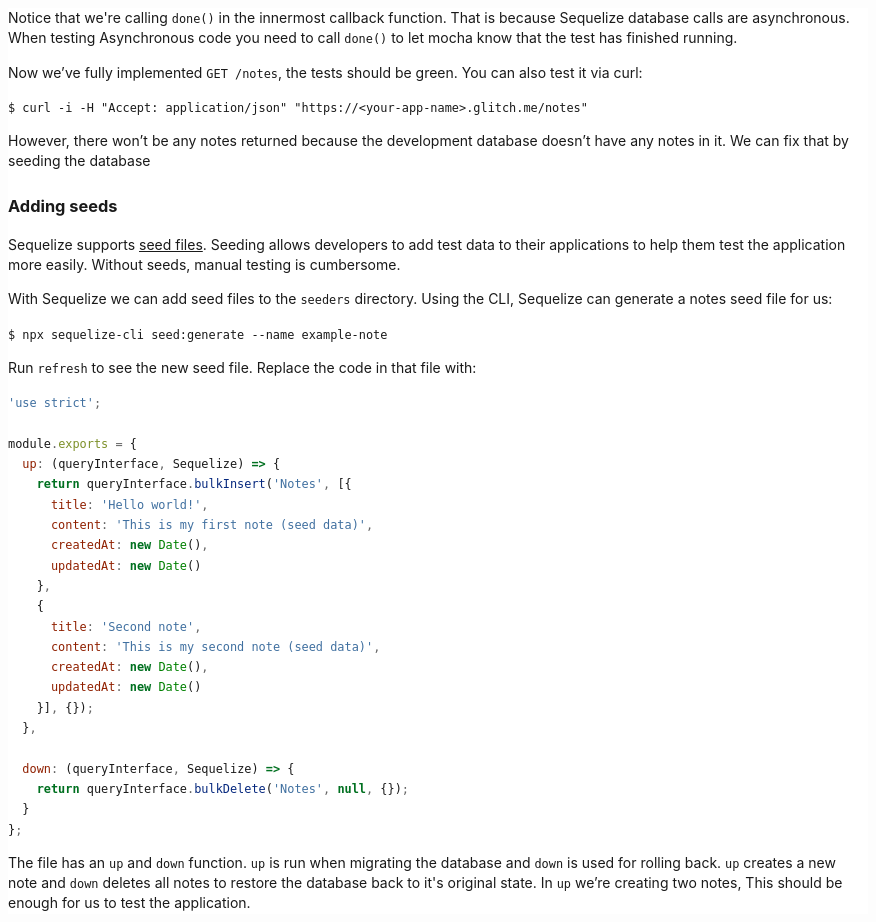 Notice that we're calling `done()` in the innermost callback function. That is because Sequelize database calls are asynchronous. When testing Asynchronous code you need to call `done()` to let mocha know that the test has finished running.

Now we’ve fully implemented `GET /notes`, the tests should be green. You can also test it via curl:

```
$ curl -i -H "Accept: application/json" "https://<your-app-name>.glitch.me/notes"
```

However, there won’t be any notes returned because the development database doesn’t have any notes in it. We can fix that by seeding the database

### Adding seeds

Sequelize supports [seed files](http://docs.sequelizejs.com/manual/migrations.html#creating-first-seed). Seeding allows developers to add test data to their applications to help them test the application more easily. Without seeds, manual testing is cumbersome.

With Sequelize we can add seed files to the `seeders` directory. Using the CLI, Sequelize can generate a notes seed file for us:

```
$ npx sequelize-cli seed:generate --name example-note
```

Run `refresh` to see the new seed file. Replace the code in that file with:

```javascript
'use strict';

module.exports = {
  up: (queryInterface, Sequelize) => {
    return queryInterface.bulkInsert('Notes', [{
      title: 'Hello world!',
      content: 'This is my first note (seed data)',
      createdAt: new Date(),
      updatedAt: new Date()
    },
    {
      title: 'Second note',
      content: 'This is my second note (seed data)',
      createdAt: new Date(),
      updatedAt: new Date()
    }], {});
  },

  down: (queryInterface, Sequelize) => {
    return queryInterface.bulkDelete('Notes', null, {});
  }
};
```

The file has an `up` and `down` function. `up` is run when migrating the database and `down` is used for rolling back. `up` creates a new note and `down` deletes all notes to restore the database back to it's original state. In `up` we’re creating two notes, This should be enough for us to test the application.
